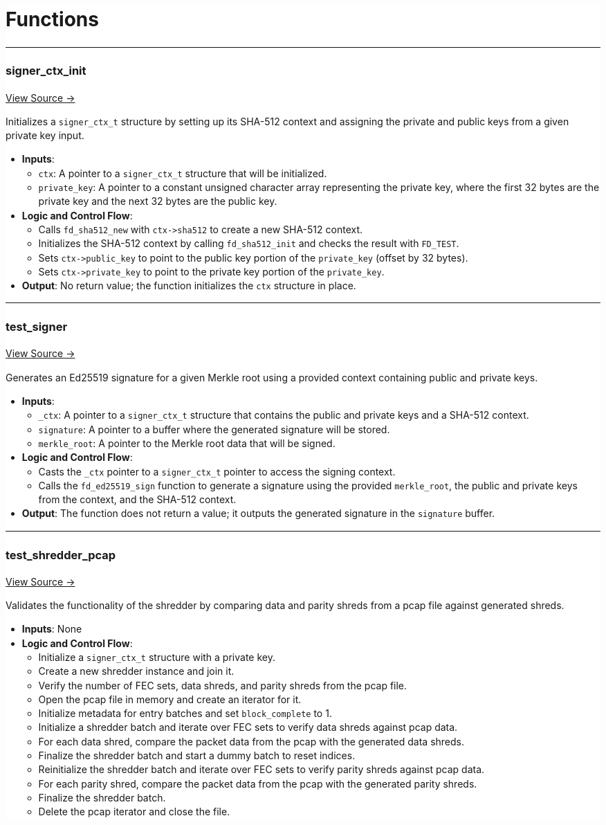 
# Functions

---
### signer\_ctx\_init
[View Source →](<../../../../../src/disco/shred/test_shredder.c#L34>)

Initializes a `signer_ctx_t` structure by setting up its SHA-512 context and assigning the private and public keys from a given private key input.
- **Inputs**:
    - `ctx`: A pointer to a `signer_ctx_t` structure that will be initialized.
    - `private_key`: A pointer to a constant unsigned character array representing the private key, where the first 32 bytes are the private key and the next 32 bytes are the public key.
- **Logic and Control Flow**:
    - Calls `fd_sha512_new` with `ctx->sha512` to create a new SHA-512 context.
    - Initializes the SHA-512 context by calling `fd_sha512_init` and checks the result with `FD_TEST`.
    - Sets `ctx->public_key` to point to the public key portion of the `private_key` (offset by 32 bytes).
    - Sets `ctx->private_key` to point to the private key portion of the `private_key`.
- **Output**: No return value; the function initializes the `ctx` structure in place.


---
### test\_signer
[View Source →](<../../../../../src/disco/shred/test_shredder.c#L42>)

Generates an Ed25519 signature for a given Merkle root using a provided context containing public and private keys.
- **Inputs**:
    - `_ctx`: A pointer to a `signer_ctx_t` structure that contains the public and private keys and a SHA-512 context.
    - `signature`: A pointer to a buffer where the generated signature will be stored.
    - `merkle_root`: A pointer to the Merkle root data that will be signed.
- **Logic and Control Flow**:
    - Casts the `_ctx` pointer to a `signer_ctx_t` pointer to access the signing context.
    - Calls the `fd_ed25519_sign` function to generate a signature using the provided `merkle_root`, the public and private keys from the context, and the SHA-512 context.
- **Output**: The function does not return a value; it outputs the generated signature in the `signature` buffer.


---
### test\_shredder\_pcap
[View Source →](<../../../../../src/disco/shred/test_shredder.c#L58>)

Validates the functionality of the shredder by comparing data and parity shreds from a pcap file against generated shreds.
- **Inputs**: None
- **Logic and Control Flow**:
    - Initialize a `signer_ctx_t` structure with a private key.
    - Create a new shredder instance and join it.
    - Verify the number of FEC sets, data shreds, and parity shreds from the pcap file.
    - Open the pcap file in memory and create an iterator for it.
    - Initialize metadata for entry batches and set `block_complete` to 1.
    - Initialize a shredder batch and iterate over FEC sets to verify data shreds against pcap data.
    - For each data shred, compare the packet data from the pcap with the generated data shreds.
    - Finalize the shredder batch and start a dummy batch to reset indices.
    - Reinitialize the shredder batch and iterate over FEC sets to verify parity shreds against pcap data.
    - For each parity shred, compare the packet data from the pcap with the generated parity shreds.
    - Finalize the shredder batch.
    - Delete the pcap iterator and close the file.